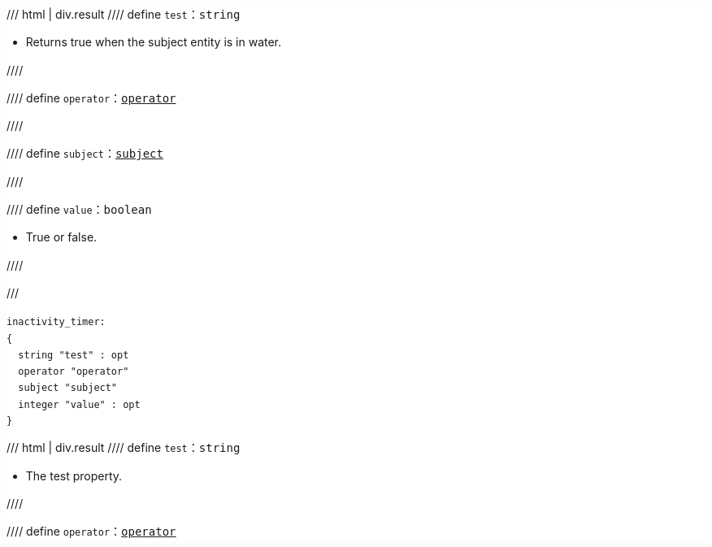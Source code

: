 /// html | div.result
//// define
`test`：<samp>string</samp>

- Returns true when the subject entity is in water.


////


//// define
`operator`：<samp>[operator](#assets.schemas-blockception.behavior.entities.filters.filters.types.operator.json)</samp>


////


//// define
`subject`：<samp>[subject](#assets.schemas-blockception.behavior.entities.filters.filters.types.subject.json)</samp>


////


//// define
`value`：<samp>boolean</samp>

- True or false.


////


///




```mcschema
inactivity_timer:
{
  string "test" : opt
  operator "operator"
  subject "subject"
  integer "value" : opt
}

```

/// html | div.result
//// define
`test`：<samp>string</samp>

- The test property.


////


//// define
`operator`：<samp>[operator](#assets.schemas-blockception.behavior.entities.filters.filters.types.operator.json)</samp>
